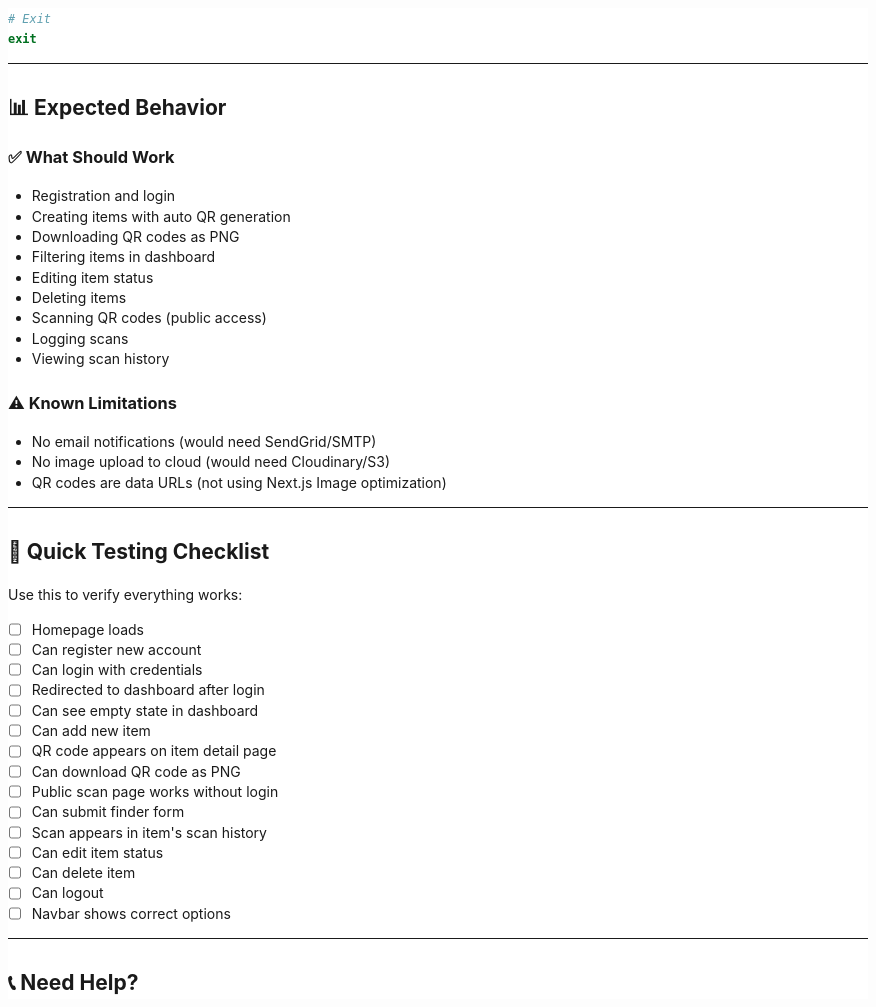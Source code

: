 ```powershell
# Exit
exit
```

---

## 📊 Expected Behavior

### ✅ What Should Work
- Registration and login
- Creating items with auto QR generation
- Downloading QR codes as PNG
- Filtering items in dashboard
- Editing item status
- Deleting items
- Scanning QR codes (public access)
- Logging scans
- Viewing scan history

### ⚠️ Known Limitations
- No email notifications (would need SendGrid/SMTP)
- No image upload to cloud (would need Cloudinary/S3)
- QR codes are data URLs (not using Next.js Image optimization)

---

## 🎯 Quick Testing Checklist

Use this to verify everything works:

- [ ] Homepage loads
- [ ] Can register new account
- [ ] Can login with credentials
- [ ] Redirected to dashboard after login
- [ ] Can see empty state in dashboard
- [ ] Can add new item
- [ ] QR code appears on item detail page
- [ ] Can download QR code as PNG
- [ ] Public scan page works without login
- [ ] Can submit finder form
- [ ] Scan appears in item's scan history
- [ ] Can edit item status
- [ ] Can delete item
- [ ] Can logout
- [ ] Navbar shows correct options

---

## 📞 Need Help?
